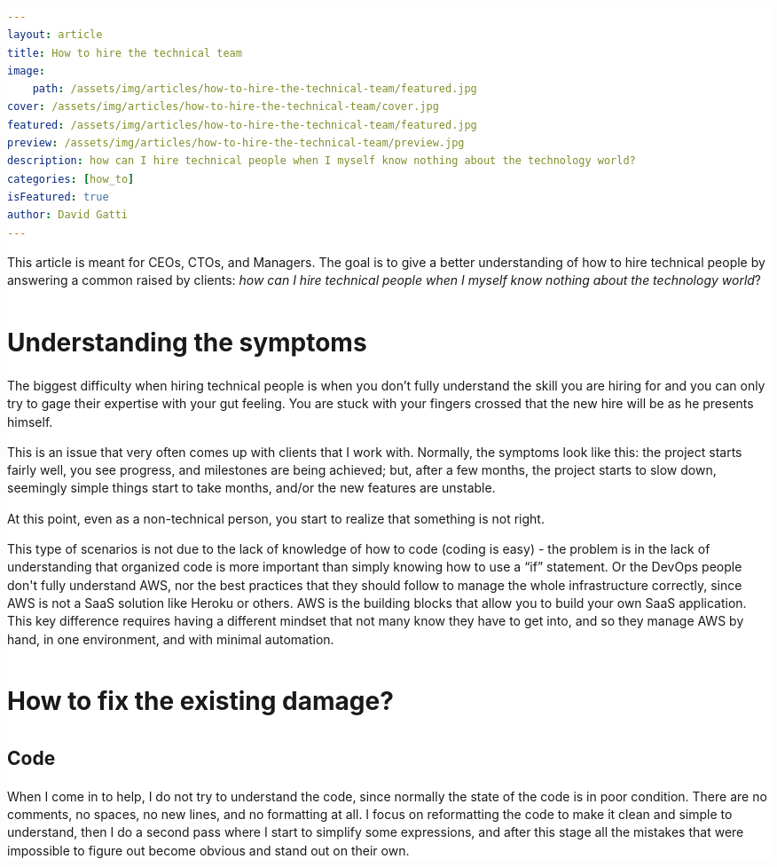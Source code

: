 ```yaml
---
layout: article
title: How to hire the technical team
image:
    path: /assets/img/articles/how-to-hire-the-technical-team/featured.jpg
cover: /assets/img/articles/how-to-hire-the-technical-team/cover.jpg
featured: /assets/img/articles/how-to-hire-the-technical-team/featured.jpg
preview: /assets/img/articles/how-to-hire-the-technical-team/preview.jpg
description: how can I hire technical people when I myself know nothing about the technology world?
categories: [how_to]
isFeatured: true
author: David Gatti
---
```


This article is meant for CEOs, CTOs, and Managers. The goal is to give a better understanding of how to hire technical people by answering a common raised by clients: *how can I hire technical people when I myself know nothing about the technology world*?

# Understanding the symptoms

The biggest difficulty when hiring technical people is when you don’t fully understand the skill you are hiring for and you can only try to gage their expertise with your gut feeling. You are stuck with your fingers crossed that the new hire will be as he presents himself.

This is an issue that very often comes up with clients that I work with. Normally, the symptoms look like this: the project starts fairly well, you see progress, and milestones are being achieved; but, after a few months, the project starts to slow down, seemingly simple things start to take months, and/or the new features are unstable. 

At this point, even as a non-technical person, you start to realize that something is not right.

This type of scenarios is not due to the lack of knowledge of how to code (coding is easy) - the problem is in the lack of understanding that organized code is more important than simply knowing how to use a “if” statement. Or the DevOps people don't fully understand AWS, nor the best practices that they should follow to manage the whole infrastructure correctly, since AWS is not a SaaS solution like Heroku or others. AWS is the building blocks that allow you to build your own SaaS application. This key difference requires having a different mindset that not many know they have to get into, and so they manage AWS by hand, in one environment, and with minimal automation.

# How to fix the existing damage?

## Code

When I come in to help, I do not try to understand the code, since normally the state of the code is in poor condition. There are no comments, no spaces, no new lines, and no formatting at all. I focus on reformatting the code to make it clean and simple to understand, then I do a second pass where I start to simplify some expressions, and after this stage all the mistakes that were impossible to figure out become obvious and stand out on their own.
